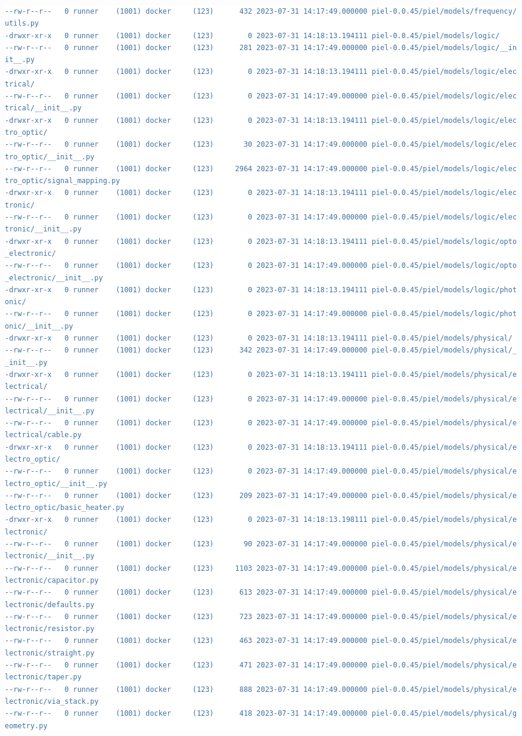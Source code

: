 ```diff
--rw-r--r--   0 runner    (1001) docker     (123)      432 2023-07-31 14:17:49.000000 piel-0.0.45/piel/models/frequency/utils.py
-drwxr-xr-x   0 runner    (1001) docker     (123)        0 2023-07-31 14:18:13.194111 piel-0.0.45/piel/models/logic/
--rw-r--r--   0 runner    (1001) docker     (123)      281 2023-07-31 14:17:49.000000 piel-0.0.45/piel/models/logic/__init__.py
-drwxr-xr-x   0 runner    (1001) docker     (123)        0 2023-07-31 14:18:13.194111 piel-0.0.45/piel/models/logic/electrical/
--rw-r--r--   0 runner    (1001) docker     (123)        0 2023-07-31 14:17:49.000000 piel-0.0.45/piel/models/logic/electrical/__init__.py
-drwxr-xr-x   0 runner    (1001) docker     (123)        0 2023-07-31 14:18:13.194111 piel-0.0.45/piel/models/logic/electro_optic/
--rw-r--r--   0 runner    (1001) docker     (123)       30 2023-07-31 14:17:49.000000 piel-0.0.45/piel/models/logic/electro_optic/__init__.py
--rw-r--r--   0 runner    (1001) docker     (123)     2964 2023-07-31 14:17:49.000000 piel-0.0.45/piel/models/logic/electro_optic/signal_mapping.py
-drwxr-xr-x   0 runner    (1001) docker     (123)        0 2023-07-31 14:18:13.194111 piel-0.0.45/piel/models/logic/electronic/
--rw-r--r--   0 runner    (1001) docker     (123)        0 2023-07-31 14:17:49.000000 piel-0.0.45/piel/models/logic/electronic/__init__.py
-drwxr-xr-x   0 runner    (1001) docker     (123)        0 2023-07-31 14:18:13.194111 piel-0.0.45/piel/models/logic/opto_electronic/
--rw-r--r--   0 runner    (1001) docker     (123)        0 2023-07-31 14:17:49.000000 piel-0.0.45/piel/models/logic/opto_electronic/__init__.py
-drwxr-xr-x   0 runner    (1001) docker     (123)        0 2023-07-31 14:18:13.194111 piel-0.0.45/piel/models/logic/photonic/
--rw-r--r--   0 runner    (1001) docker     (123)        0 2023-07-31 14:17:49.000000 piel-0.0.45/piel/models/logic/photonic/__init__.py
-drwxr-xr-x   0 runner    (1001) docker     (123)        0 2023-07-31 14:18:13.194111 piel-0.0.45/piel/models/physical/
--rw-r--r--   0 runner    (1001) docker     (123)      342 2023-07-31 14:17:49.000000 piel-0.0.45/piel/models/physical/__init__.py
-drwxr-xr-x   0 runner    (1001) docker     (123)        0 2023-07-31 14:18:13.194111 piel-0.0.45/piel/models/physical/electrical/
--rw-r--r--   0 runner    (1001) docker     (123)        0 2023-07-31 14:17:49.000000 piel-0.0.45/piel/models/physical/electrical/__init__.py
--rw-r--r--   0 runner    (1001) docker     (123)        0 2023-07-31 14:17:49.000000 piel-0.0.45/piel/models/physical/electrical/cable.py
-drwxr-xr-x   0 runner    (1001) docker     (123)        0 2023-07-31 14:18:13.194111 piel-0.0.45/piel/models/physical/electro_optic/
--rw-r--r--   0 runner    (1001) docker     (123)        0 2023-07-31 14:17:49.000000 piel-0.0.45/piel/models/physical/electro_optic/__init__.py
--rw-r--r--   0 runner    (1001) docker     (123)      209 2023-07-31 14:17:49.000000 piel-0.0.45/piel/models/physical/electro_optic/basic_heater.py
-drwxr-xr-x   0 runner    (1001) docker     (123)        0 2023-07-31 14:18:13.198111 piel-0.0.45/piel/models/physical/electronic/
--rw-r--r--   0 runner    (1001) docker     (123)       90 2023-07-31 14:17:49.000000 piel-0.0.45/piel/models/physical/electronic/__init__.py
--rw-r--r--   0 runner    (1001) docker     (123)     1103 2023-07-31 14:17:49.000000 piel-0.0.45/piel/models/physical/electronic/capacitor.py
--rw-r--r--   0 runner    (1001) docker     (123)      613 2023-07-31 14:17:49.000000 piel-0.0.45/piel/models/physical/electronic/defaults.py
--rw-r--r--   0 runner    (1001) docker     (123)      723 2023-07-31 14:17:49.000000 piel-0.0.45/piel/models/physical/electronic/resistor.py
--rw-r--r--   0 runner    (1001) docker     (123)      463 2023-07-31 14:17:49.000000 piel-0.0.45/piel/models/physical/electronic/straight.py
--rw-r--r--   0 runner    (1001) docker     (123)      471 2023-07-31 14:17:49.000000 piel-0.0.45/piel/models/physical/electronic/taper.py
--rw-r--r--   0 runner    (1001) docker     (123)      888 2023-07-31 14:17:49.000000 piel-0.0.45/piel/models/physical/electronic/via_stack.py
--rw-r--r--   0 runner    (1001) docker     (123)      418 2023-07-31 14:17:49.000000 piel-0.0.45/piel/models/physical/geometry.py
```